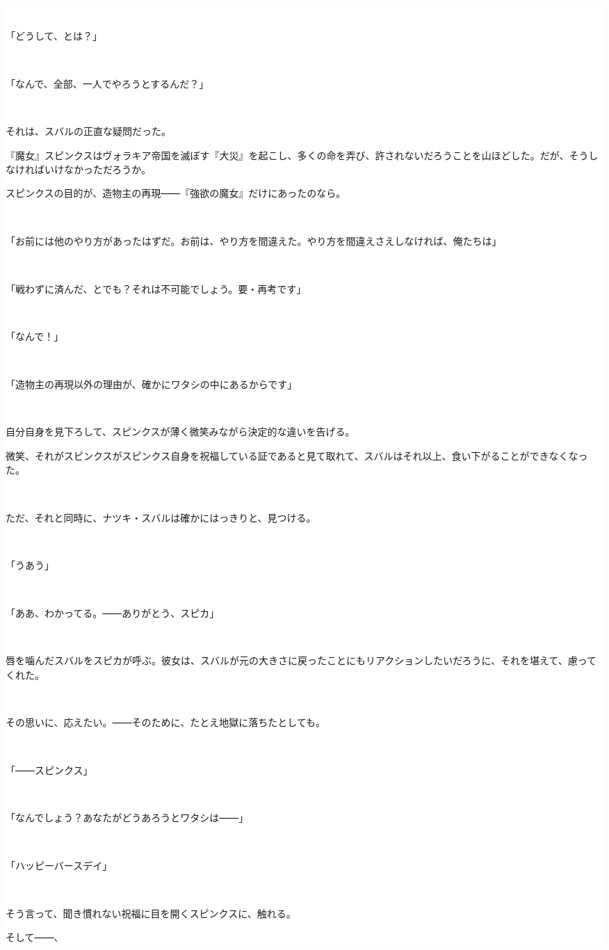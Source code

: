 　

「どうして、とは？」

　

「なんで、全部、一人でやろうとするんだ？」

　

それは、スバルの正直な疑問だった。

『魔女』スピンクスはヴォラキア帝国を滅ぼす『大災』を起こし、多くの命を弄び、許されないだろうことを山ほどした。だが、そうしなければいけなかっただろうか。

スピンクスの目的が、造物主の再現――『強欲の魔女』だけにあったのなら。

　

「お前には他のやり方があったはずだ。お前は、やり方を間違えた。やり方を間違えさえしなければ、俺たちは」

　

「戦わずに済んだ、とでも？それは不可能でしょう。要・再考です」

　

「なんで！」

　

「造物主の再現以外の理由が、確かにワタシの中にあるからです」

　

自分自身を見下ろして、スピンクスが薄く微笑みながら決定的な違いを告げる。

微笑、それがスピンクスがスピンクス自身を祝福している証であると見て取れて、スバルはそれ以上、食い下がることができなくなった。

　

ただ、それと同時に、ナツキ・スバルは確かにはっきりと、見つける。

　

「うあう」

　

「ああ、わかってる。――ありがとう、スピカ」

　

唇を噛んだスバルをスピカが呼ぶ。彼女は、スバルが元の大きさに戻ったことにもリアクションしたいだろうに、それを堪えて、慮ってくれた。

　

その思いに、応えたい。――そのために、たとえ地獄に落ちたとしても。

　

「――スピンクス」

　

「なんでしょう？あなたがどうあろうとワタシは――」

　

「ハッピーバースデイ」

　

そう言って、聞き慣れない祝福に目を開くスピンクスに、触れる。

そして――、
